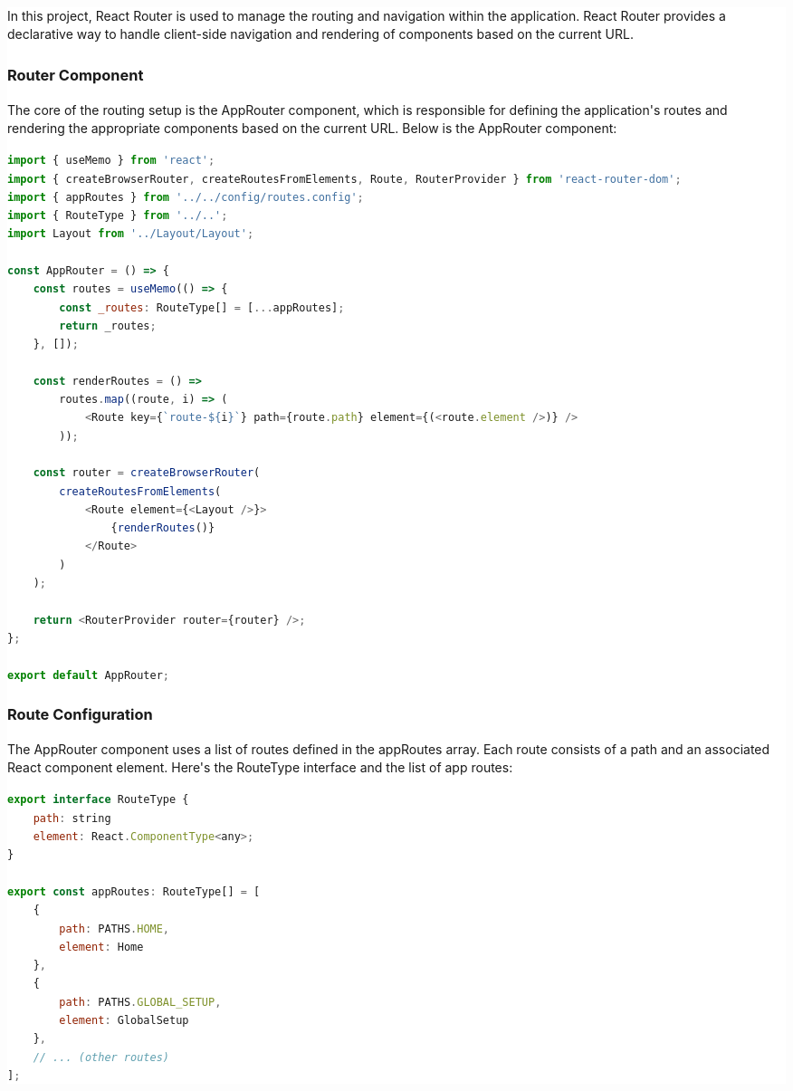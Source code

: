 In this project, React Router is used to manage the routing and navigation within the application. React Router provides a declarative way to handle client-side navigation and rendering of components based on the current URL.

### Router Component
The core of the routing setup is the AppRouter component, which is responsible for defining the application's routes and rendering the appropriate components based on the current URL. Below is the AppRouter component:

```javascript
import { useMemo } from 'react';
import { createBrowserRouter, createRoutesFromElements, Route, RouterProvider } from 'react-router-dom';
import { appRoutes } from '../../config/routes.config';
import { RouteType } from '../..';
import Layout from '../Layout/Layout';

const AppRouter = () => {
    const routes = useMemo(() => {
        const _routes: RouteType[] = [...appRoutes];
        return _routes;
    }, []);

    const renderRoutes = () =>
        routes.map((route, i) => (
            <Route key={`route-${i}`} path={route.path} element={(<route.element />)} />
        ));

    const router = createBrowserRouter(
        createRoutesFromElements(
            <Route element={<Layout />}>
                {renderRoutes()}
            </Route>
        )
    );

    return <RouterProvider router={router} />;
};

export default AppRouter;

```

### Route Configuration
The AppRouter component uses a list of routes defined in the appRoutes array. Each route consists of a path and an associated React component element. Here's the RouteType interface and the list of app routes:

```javascript
export interface RouteType {
    path: string
    element: React.ComponentType<any>;
}

export const appRoutes: RouteType[] = [
    {
        path: PATHS.HOME,
        element: Home
    },
    {
        path: PATHS.GLOBAL_SETUP,
        element: GlobalSetup
    },
    // ... (other routes)
];
```